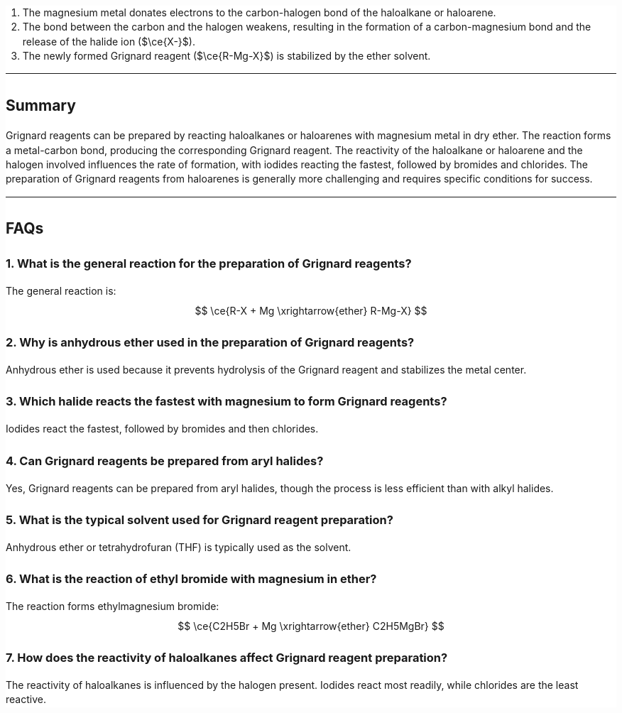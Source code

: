 1. The magnesium metal donates electrons to the carbon-halogen bond of the haloalkane or haloarene.
2. The bond between the carbon and the halogen weakens, resulting in the formation of a carbon-magnesium bond and the release of the halide ion ($\ce{X-}$).
3. The newly formed Grignard reagent ($\ce{R-Mg-X}$) is stabilized by the ether solvent.

---

## Summary

Grignard reagents can be prepared by reacting haloalkanes or haloarenes with magnesium metal in dry ether. The reaction forms a metal-carbon bond, producing the corresponding Grignard reagent. The reactivity of the haloalkane or haloarene and the halogen involved influences the rate of formation, with iodides reacting the fastest, followed by bromides and chlorides. The preparation of Grignard reagents from haloarenes is generally more challenging and requires specific conditions for success.

---

## FAQs

### 1. What is the general reaction for the preparation of Grignard reagents?
The general reaction is: 
$$ \ce{R-X + Mg \xrightarrow{ether} R-Mg-X} $$

### 2. Why is anhydrous ether used in the preparation of Grignard reagents?
Anhydrous ether is used because it prevents hydrolysis of the Grignard reagent and stabilizes the metal center.

### 3. Which halide reacts the fastest with magnesium to form Grignard reagents?
Iodides react the fastest, followed by bromides and then chlorides.

### 4. Can Grignard reagents be prepared from aryl halides?
Yes, Grignard reagents can be prepared from aryl halides, though the process is less efficient than with alkyl halides.

### 5. What is the typical solvent used for Grignard reagent preparation?
Anhydrous ether or tetrahydrofuran (THF) is typically used as the solvent.

### 6. What is the reaction of ethyl bromide with magnesium in ether?
The reaction forms ethylmagnesium bromide:
$$ \ce{C2H5Br + Mg \xrightarrow{ether} C2H5MgBr} $$

### 7. How does the reactivity of haloalkanes affect Grignard reagent preparation?
The reactivity of haloalkanes is influenced by the halogen present. Iodides react most readily, while chlorides are the least reactive.
